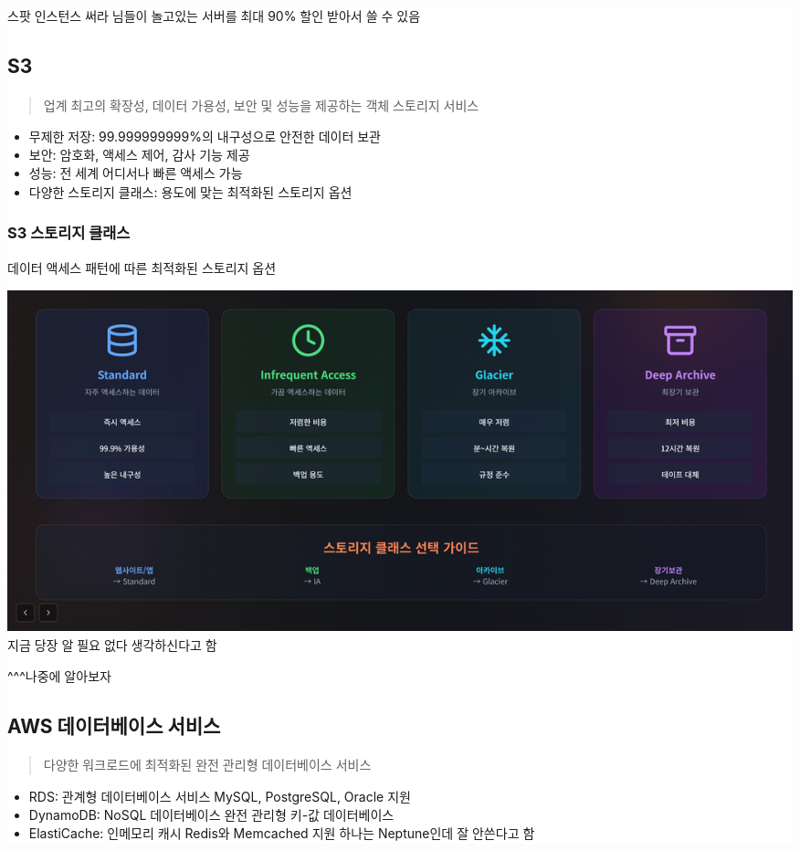 스팟 인스턴스 써라 님들이 놀고있는 서버를 최대 90% 할인 받아서 쓸 수 있음

## S3
> 업계 최고의 확장성, 데이터 가용성, 보안 및 성능을 제공하는 객체 스토리지 서비스
- 무제한 저장: 99.999999999%의 내구성으로 안전한 데이터 보관
- 보안: 암호화, 액세스 제어, 감사 기능 제공
- 성능: 전 세계 어디서나 빠른 액세스 가능
- 다양한 스토리지 클래스: 용도에 맞는 최적화된 스토리지 옵션

### S3 스토리지 클래스
데이터 액세스 패턴에 따른 최적화된 스토리지 옵션

![alt text](image-5.png)
지금 당장 알 필요 없다 생각하신다고 함

^^^나중에 알아보자

## AWS 데이터베이스 서비스
> 다양한 워크로드에 최적화된 완전 관리형 데이터베이스 서비스
- RDS: 관계형 데이터베이스 서비스
MySQL, PostgreSQL, Oracle 지원
- DynamoDB: NoSQL 데이터베이스 완전 관리형 키-값 데이터베이스
- ElastiCache: 인메모리 캐시 Redis와 Memcached 지원
하나는 Neptune인데 잘 안쓴다고 함
